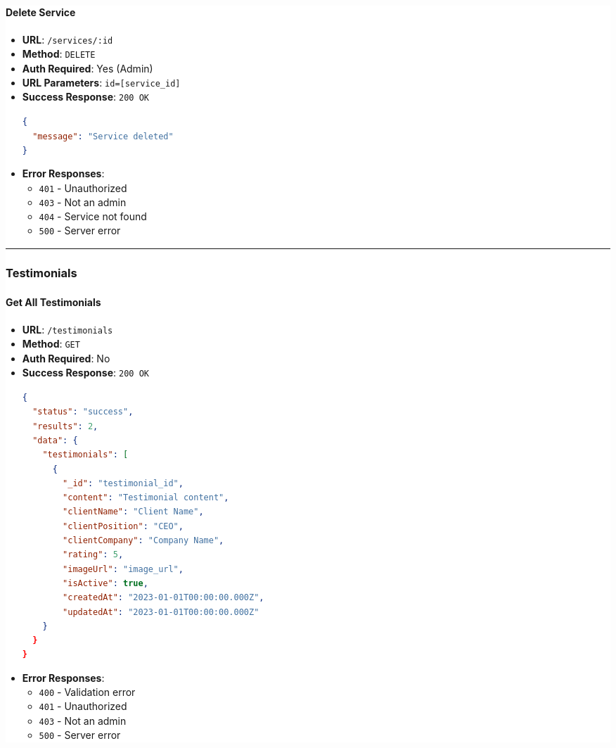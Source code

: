 #### Delete Service
- **URL**: `/services/:id`
- **Method**: `DELETE`
- **Auth Required**: Yes (Admin)
- **URL Parameters**: `id=[service_id]`
- **Success Response**: `200 OK`
  ```json
  {
    "message": "Service deleted"
  }
  ```
- **Error Responses**:
  - `401` - Unauthorized
  - `403` - Not an admin
  - `404` - Service not found
  - `500` - Server error

---

### Testimonials

#### Get All Testimonials
- **URL**: `/testimonials`
- **Method**: `GET`
- **Auth Required**: No
- **Success Response**: `200 OK`
  ```json
  {
    "status": "success",
    "results": 2,
    "data": {
      "testimonials": [
        {
          "_id": "testimonial_id",
          "content": "Testimonial content",
          "clientName": "Client Name",
          "clientPosition": "CEO",
          "clientCompany": "Company Name",
          "rating": 5,
          "imageUrl": "image_url",
          "isActive": true,
          "createdAt": "2023-01-01T00:00:00.000Z",
          "updatedAt": "2023-01-01T00:00:00.000Z"
      }
    }
  }
  ```
- **Error Responses**:
  - `400` - Validation error
  - `401` - Unauthorized
  - `403` - Not an admin
  - `500` - Server error
